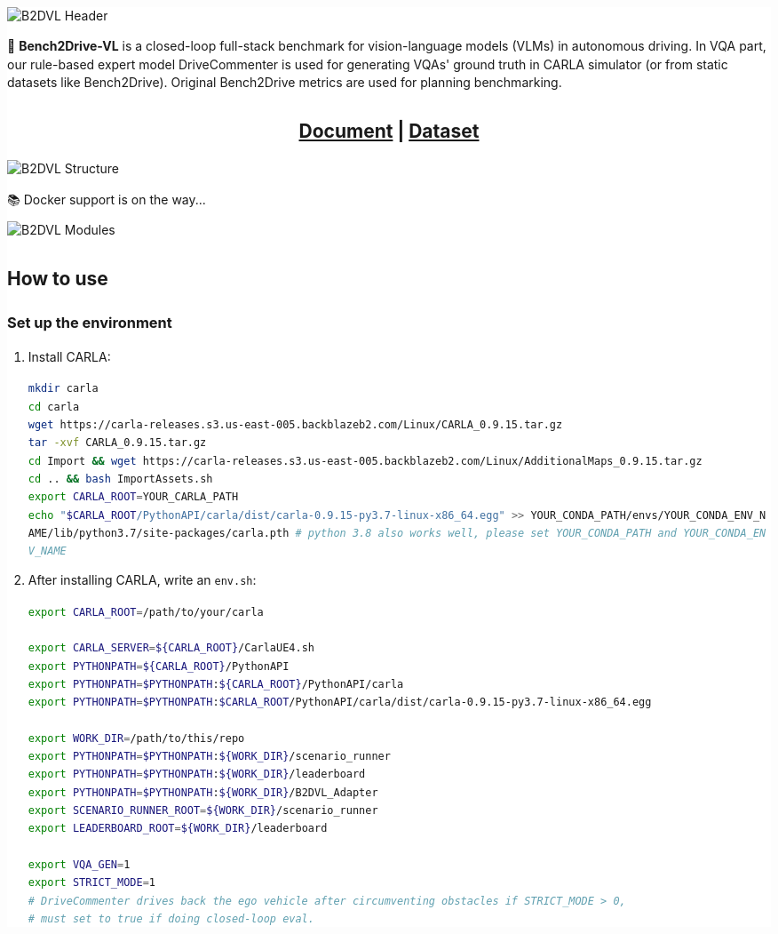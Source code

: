 ![B2DVL Header](https://raw.githubusercontent.com/Thinklab-SJTU/Bench2Drive-VL/main/./assets/Bench2Drive-VL.png)

🚗 **Bench2Drive-VL** is a closed-loop full-stack benchmark for vision-language models (VLMs) in autonomous driving. In VQA part, our rule-based expert model DriveCommenter is used for generating VQAs' ground truth in CARLA simulator (or from static datasets like Bench2Drive). Original Bench2Drive metrics are used for planning benchmarking.

<h2 align="center">
  <a href="https://thinklab-sjtu.github.io/Bench2Drive-VL/"> Document</a> |
  <a href="https://huggingface.co/datasets/Telkwevr/Bench2Drive-VL-base"> Dataset</a>
</h2>

![B2DVL Structure](https://raw.githubusercontent.com/Thinklab-SJTU/Bench2Drive-VL/main/./assets/struct_new.png)

📚 Docker support is on the way...

![B2DVL Modules](https://raw.githubusercontent.com/Thinklab-SJTU/Bench2Drive-VL/main/./assets/modules_new.png)

## How to use

### Set up the environment

1. Install CARLA:

    ```bash
    mkdir carla
    cd carla
    wget https://carla-releases.s3.us-east-005.backblazeb2.com/Linux/CARLA_0.9.15.tar.gz
    tar -xvf CARLA_0.9.15.tar.gz
    cd Import && wget https://carla-releases.s3.us-east-005.backblazeb2.com/Linux/AdditionalMaps_0.9.15.tar.gz
    cd .. && bash ImportAssets.sh
    export CARLA_ROOT=YOUR_CARLA_PATH
    echo "$CARLA_ROOT/PythonAPI/carla/dist/carla-0.9.15-py3.7-linux-x86_64.egg" >> YOUR_CONDA_PATH/envs/YOUR_CONDA_ENV_NAME/lib/python3.7/site-packages/carla.pth # python 3.8 also works well, please set YOUR_CONDA_PATH and YOUR_CONDA_ENV_NAME
    ```

2. After installing CARLA, write an `env.sh`:

   ```bash
   export CARLA_ROOT=/path/to/your/carla

   export CARLA_SERVER=${CARLA_ROOT}/CarlaUE4.sh
   export PYTHONPATH=${CARLA_ROOT}/PythonAPI
   export PYTHONPATH=$PYTHONPATH:${CARLA_ROOT}/PythonAPI/carla
   export PYTHONPATH=$PYTHONPATH:$CARLA_ROOT/PythonAPI/carla/dist/carla-0.9.15-py3.7-linux-x86_64.egg

   export WORK_DIR=/path/to/this/repo
   export PYTHONPATH=$PYTHONPATH:${WORK_DIR}/scenario_runner
   export PYTHONPATH=$PYTHONPATH:${WORK_DIR}/leaderboard
   export PYTHONPATH=$PYTHONPATH:${WORK_DIR}/B2DVL_Adapter
   export SCENARIO_RUNNER_ROOT=${WORK_DIR}/scenario_runner
   export LEADERBOARD_ROOT=${WORK_DIR}/leaderboard

   export VQA_GEN=1
   export STRICT_MODE=1
   # DriveCommenter drives back the ego vehicle after circumventing obstacles if STRICT_MODE > 0,
   # must set to true if doing closed-loop eval.
   ```
